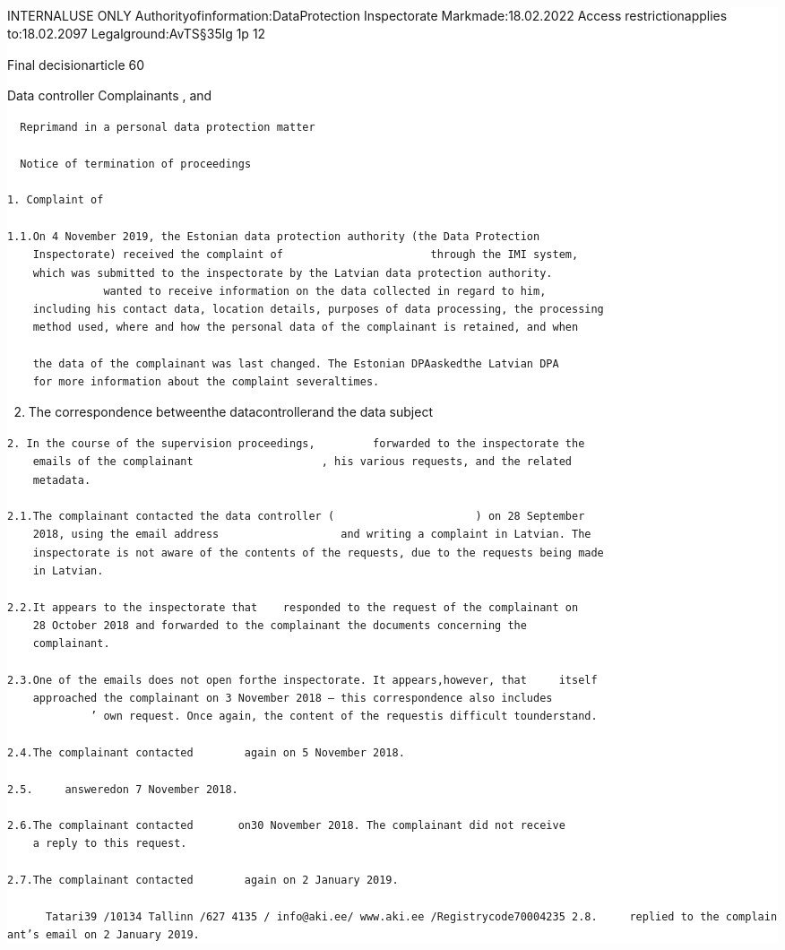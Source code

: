 INTERNALUSE ONLY
                                                             Authorityofinformation:DataProtection
                                                             Inspectorate
                                                             Markmade:18.02.2022
                                                             Access restrictionapplies to:18.02.2097
                                                             Legalground:AvTS§35lg 1p 12

Final decisionarticle 60

Data controller
Complainants                     ,                 and

      Reprimand in a personal data protection matter

      Notice of termination of proceedings

    1. Complaint of

    1.1.On 4 November 2019, the Estonian data protection authority (the Data Protection
        Inspectorate) received the complaint of                       through the IMI system,
        which was submitted to the inspectorate by the Latvian data protection authority.
                   wanted to receive information on the data collected in regard to him,
        including his contact data, location details, purposes of data processing, the processing
        method used, where and how the personal data of the complainant is retained, and when

        the data of the complainant was last changed. The Estonian DPAaskedthe Latvian DPA
        for more information about the complaint severaltimes.

   2. The correspondence betweenthe datacontrollerand the data subject

    2. In the course of the supervision proceedings,         forwarded to the inspectorate the
        emails of the complainant                    , his various requests, and the related
        metadata.

    2.1.The complainant contacted the data controller (                      ) on 28 September
        2018, using the email address                   and writing a complaint in Latvian. The
        inspectorate is not aware of the contents of the requests, due to the requests being made
        in Latvian.

    2.2.It appears to the inspectorate that    responded to the request of the complainant on
        28 October 2018 and forwarded to the complainant the documents concerning the
        complainant.

    2.3.One of the emails does not open forthe inspectorate. It appears,however, that     itself
        approached the complainant on 3 November 2018 – this correspondence also includes
                 ’ own request. Once again, the content of the requestis difficult tounderstand.

    2.4.The complainant contacted        again on 5 November 2018.

    2.5.     answeredon 7 November 2018.

    2.6.The complainant contacted       on30 November 2018. The complainant did not receive
        a reply to this request.

    2.7.The complainant contacted        again on 2 January 2019.

          Tatari39 /10134 Tallinn /627 4135 / info@aki.ee/ www.aki.ee /Registrycode70004235 2.8.     replied to the complainant’s email on 2 January 2019.
